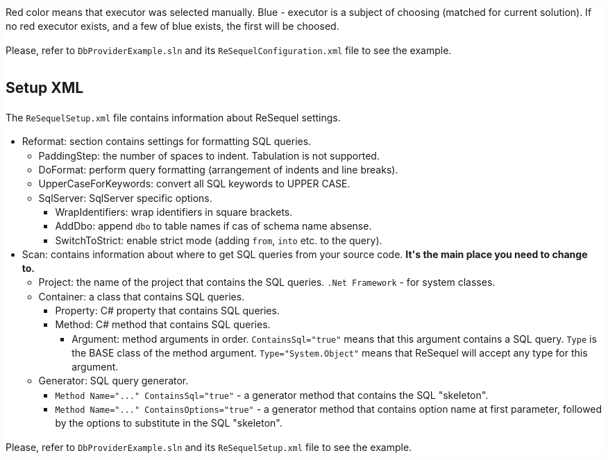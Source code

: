 Red color means that executor was selected manually. Blue - executor is a subject of choosing (matched for current solution). If no red executor exists, and a few of blue exists, the first will be choosed.

Please, refer to `DbProviderExample.sln` and its `ReSequelConfiguration.xml` file to see the example.

## Setup XML

The `ReSequelSetup.xml` file contains information about ReSequel settings.

- Reformat: section contains settings for formatting SQL queries.
  - PaddingStep: the number of spaces to indent. Tabulation is not supported. 
  - DoFormat: perform query formatting (arrangement of indents and line breaks).
  - UpperCaseForKeywords: convert all SQL keywords to UPPER CASE.
  - SqlServer: SqlServer specific options.
    - WrapIdentifiers: wrap identifiers in square brackets.
    - AddDbo: append `dbo` to table names if cas of schema name absense.
    - SwitchToStrict: enable strict mode (adding `from`, `into` etc. to the query).
- Scan: contains information about where to get SQL queries from your source code. **It's the main place you need to change to.**
  - Project: the name of the project that contains the SQL queries. `.Net Framework` - for system classes.
  - Container: a class that contains SQL queries.
    - Property: C# property that contains SQL queries.
    - Method: C# method that contains SQL queries.
      - Argument: method arguments in order. `ContainsSql="true"` means that this argument contains a SQL query. `Type` is the BASE class of the method argument. `Type="System.Object"` means that ReSequel will accept any type for this argument.
  - Generator: SQL query generator.
    - `Method Name="..." ContainsSql="true"` - a generator method that contains the SQL "skeleton".
    - `Method Name="..." ContainsOptions="true"` - a generator method that contains option name at first parameter, followed by the options to substitute in the SQL "skeleton".

Please, refer to `DbProviderExample.sln` and its `ReSequelSetup.xml` file to see the example.
